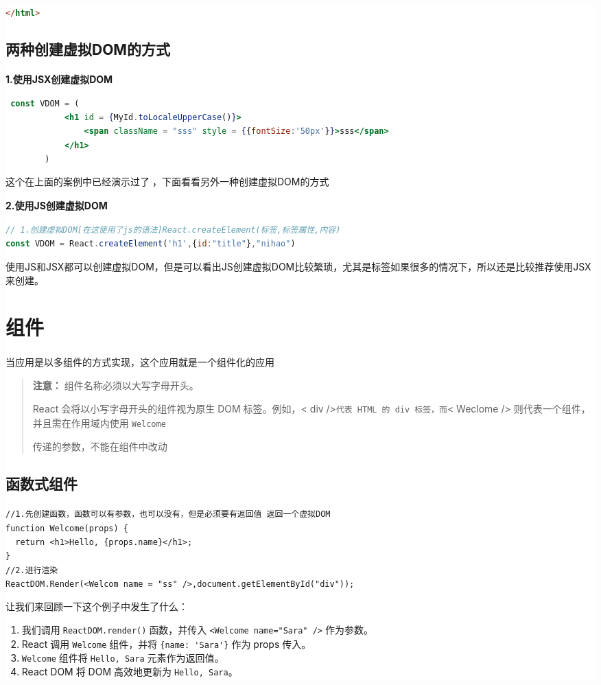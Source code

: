 ```html
</html>
```

## 两种创建虚拟DOM的方式

**1.使用JSX创建虚拟DOM**

```jsx
 const VDOM = (
            <h1 id = {MyId.toLocaleUpperCase()}>
                <span className = "sss" style = {{fontSize:'50px'}}>sss</span>
            </h1>
        )
```

这个在上面的案例中已经演示过了 ，下面看看另外一种创建虚拟DOM的方式

**2.使用JS创建虚拟DOM**

```js
// 1.创建虚拟DOM[在这使用了js的语法]React.createElement(标签,标签属性,内容)
const VDOM = React.createElement('h1',{id:"title"},"nihao")
```

使用JS和JSX都可以创建虚拟DOM，但是可以看出JS创建虚拟DOM比较繁琐，尤其是标签如果很多的情况下，所以还是比较推荐使用JSX来创建。

# 组件

当应用是以多组件的方式实现，这个应用就是一个组件化的应用

> **注意：** 组件名称必须以大写字母开头。
>
> React 会将以小写字母开头的组件视为原生 DOM 标签。例如，< div />` 代表 HTML 的 div 标签，而 `< Weclome /> 则代表一个组件，并且需在作用域内使用 `Welcome`
>
> 传递的参数，不能在组件中改动

## 函数式组件

```react
//1.先创建函数，函数可以有参数，也可以没有，但是必须要有返回值 返回一个虚拟DOM
function Welcome(props) {
  return <h1>Hello, {props.name}</h1>;
}
//2.进行渲染
ReactDOM.Render(<Welcom name = "ss" />,document.getElementById("div"));
```

让我们来回顾一下这个例子中发生了什么：

1. 我们调用 `ReactDOM.render()` 函数，并传入 ` <Welcome name="Sara" /> ` 作为参数。
2. React 调用 `Welcome` 组件，并将 `{name: 'Sara'}` 作为 props 传入。
3. `Welcome` 组件将 `Hello, Sara` 元素作为返回值。
4. React DOM 将 DOM 高效地更新为 `Hello, Sara`。
